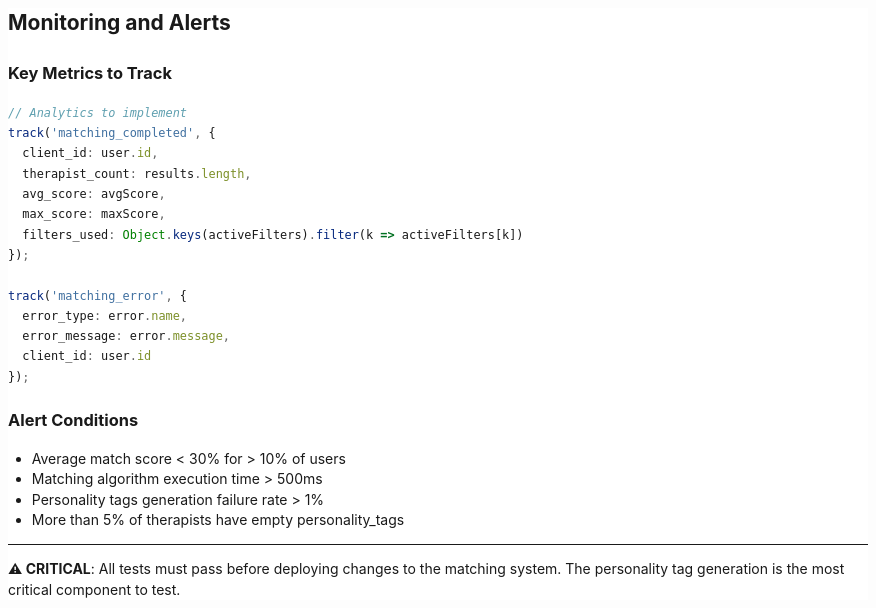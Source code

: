 ## Monitoring and Alerts

### Key Metrics to Track
```typescript
// Analytics to implement
track('matching_completed', {
  client_id: user.id,
  therapist_count: results.length,
  avg_score: avgScore,
  max_score: maxScore,
  filters_used: Object.keys(activeFilters).filter(k => activeFilters[k])
});

track('matching_error', {
  error_type: error.name,
  error_message: error.message,
  client_id: user.id
});
```

### Alert Conditions
- Average match score < 30% for > 10% of users
- Matching algorithm execution time > 500ms
- Personality tags generation failure rate > 1%
- More than 5% of therapists have empty personality_tags

---

**⚠️ CRITICAL**: All tests must pass before deploying changes to the matching system. The personality tag generation is the most critical component to test.
